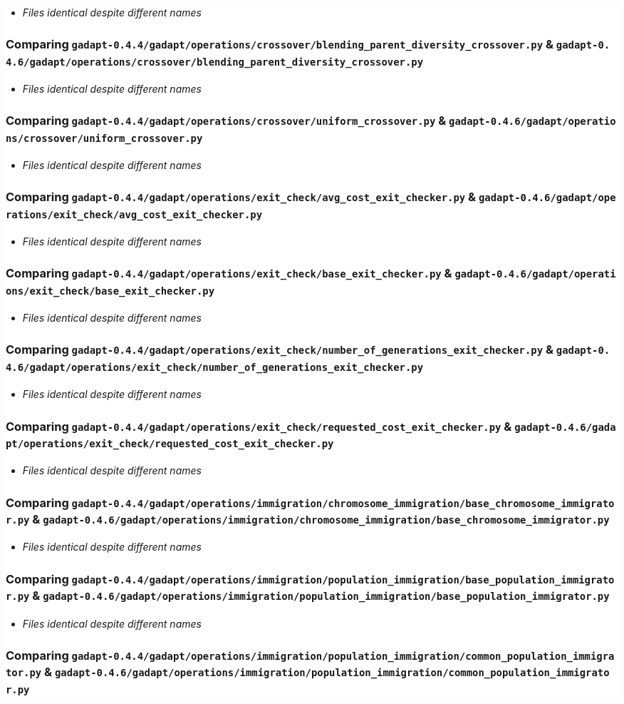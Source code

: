  * *Files identical despite different names*

### Comparing `gadapt-0.4.4/gadapt/operations/crossover/blending_parent_diversity_crossover.py` & `gadapt-0.4.6/gadapt/operations/crossover/blending_parent_diversity_crossover.py`

 * *Files identical despite different names*

### Comparing `gadapt-0.4.4/gadapt/operations/crossover/uniform_crossover.py` & `gadapt-0.4.6/gadapt/operations/crossover/uniform_crossover.py`

 * *Files identical despite different names*

### Comparing `gadapt-0.4.4/gadapt/operations/exit_check/avg_cost_exit_checker.py` & `gadapt-0.4.6/gadapt/operations/exit_check/avg_cost_exit_checker.py`

 * *Files identical despite different names*

### Comparing `gadapt-0.4.4/gadapt/operations/exit_check/base_exit_checker.py` & `gadapt-0.4.6/gadapt/operations/exit_check/base_exit_checker.py`

 * *Files identical despite different names*

### Comparing `gadapt-0.4.4/gadapt/operations/exit_check/number_of_generations_exit_checker.py` & `gadapt-0.4.6/gadapt/operations/exit_check/number_of_generations_exit_checker.py`

 * *Files identical despite different names*

### Comparing `gadapt-0.4.4/gadapt/operations/exit_check/requested_cost_exit_checker.py` & `gadapt-0.4.6/gadapt/operations/exit_check/requested_cost_exit_checker.py`

 * *Files identical despite different names*

### Comparing `gadapt-0.4.4/gadapt/operations/immigration/chromosome_immigration/base_chromosome_immigrator.py` & `gadapt-0.4.6/gadapt/operations/immigration/chromosome_immigration/base_chromosome_immigrator.py`

 * *Files identical despite different names*

### Comparing `gadapt-0.4.4/gadapt/operations/immigration/population_immigration/base_population_immigrator.py` & `gadapt-0.4.6/gadapt/operations/immigration/population_immigration/base_population_immigrator.py`

 * *Files identical despite different names*

### Comparing `gadapt-0.4.4/gadapt/operations/immigration/population_immigration/common_population_immigrator.py` & `gadapt-0.4.6/gadapt/operations/immigration/population_immigration/common_population_immigrator.py`
